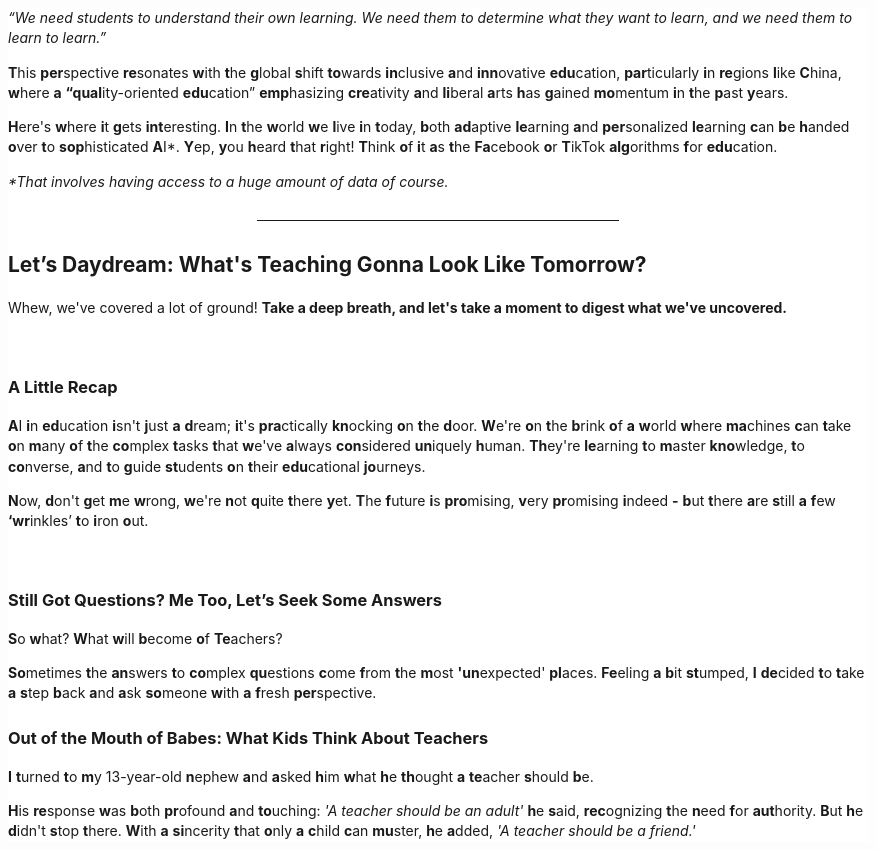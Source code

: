 <cite>
  “We need students to understand their own learning. We need them to determine what they want to learn, and we need them to learn to learn.”
</cite>

**T**his **per**spective **re**sonates **w**ith **t**he **g**lobal **s**hift **to**wards **in**clusive **a**nd **inn**ovative **edu**cation, **par**ticularly **i**n **re**gions **l**ike **C**hina, **w**here **a** **“qual**ity-oriented **edu**cation” **emp**hasizing **cre**ativity **a**nd **li**beral **a**rts **h**as **g**ained **mo**mentum **i**n **t**he **p**ast **y**ears.

**H**ere's **w**here **i**t **g**ets **int**eresting. **I**n **t**he **w**orld **w**e **l**ive **i**n **t**oday, **b**oth **ad**aptive **le**arning **a**nd **per**sonalized **le**arning **c**an **b**e **h**anded **o**ver **t**o **sop**histicated **A**I*. **Y**ep, **y**ou **h**eard **t**hat **r**ight! **T**hink **o**f **i**t **a**s **t**he **Fa**cebook **o**r **T**ikTok **alg**orithms **f**or **edu**cation.

_*That involves having access to a huge amount of data of course._

<hr style="width: 42%; margin: 2rem auto;">

<h2>Let’s Daydream: What's Teaching Gonna Look Like Tomorrow?</h2>

Whew, we've covered a lot of ground! **Take a deep breath, and let's take a moment to digest what we've uncovered.**

<br>

<h3>A Little Recap</h3>

**A**I **i**n **ed**ucation **i**sn't **j**ust **a** **d**ream; **i**t's **pra**ctically **kn**ocking **o**n **t**he **d**oor. **W**e're **o**n **t**he **b**rink **o**f **a** **w**orld **w**here **ma**chines **c**an **t**ake **o**n **m**any **o**f **t**he **co**mplex **t**asks **t**hat **w**e've **a**lways **con**sidered **un**iquely **h**uman. **Th**ey're **le**arning **t**o **m**aster **kno**wledge, **t**o **co**nverse, **a**nd **t**o **g**uide **st**udents **o**n **t**heir **edu**cational **jo**urneys.

**N**ow, **d**on't **g**et **m**e **w**rong, **w**e're **n**ot **q**uite **t**here **y**et. **T**he **f**uture **i**s **pro**mising, **v**ery **pr**omising **i**ndeed **-** **b**ut **t**here **a**re **s**till **a** **f**ew **‘wr**inkles’ **t**o **i**ron **o**ut.

<br>

<h3>Still Got Questions? Me Too, Let’s Seek Some Answers</h3>

**S**o **w**hat? **W**hat **w**ill **b**ecome **o**f **Te**achers?

**So**metimes **t**he **an**swers **t**o **co**mplex **qu**estions **c**ome **f**rom **t**he **m**ost **'un**expected' **pl**aces. **Fe**eling **a** **b**it **st**umped, **I** **de**cided **t**o **t**ake **a** **s**tep **b**ack **a**nd **a**sk **so**meone **w**ith **a** **f**resh **per**spective.

<h3>Out of the Mouth of Babes: What Kids Think About Teachers</h3>

**I** **t**urned **t**o **m**y 13-year-old **n**ephew **a**nd **a**sked **h**im **w**hat **h**e **th**ought **a** **te**acher **s**hould **b**e.

**H**is **re**sponse **w**as **b**oth **pr**ofound **a**nd **to**uching: _'A teacher should be an adult'_ **h**e **s**aid, **rec**ognizing **t**he **n**eed **f**or **aut**hority. **B**ut **h**e **d**idn't **s**top **t**here. **W**ith **a** **si**ncerity **t**hat **o**nly **a** **c**hild **c**an **mu**ster, **h**e **a**dded, _'A teacher should be a friend.'_
